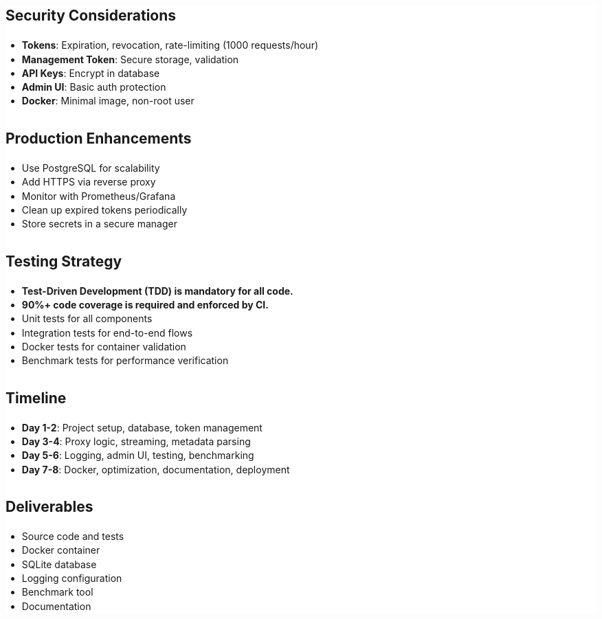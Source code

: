 ## Security Considerations
- **Tokens**: Expiration, revocation, rate-limiting (1000 requests/hour)
- **Management Token**: Secure storage, validation
- **API Keys**: Encrypt in database
- **Admin UI**: Basic auth protection
- **Docker**: Minimal image, non-root user

## Production Enhancements
- Use PostgreSQL for scalability
- Add HTTPS via reverse proxy
- Monitor with Prometheus/Grafana
- Clean up expired tokens periodically
- Store secrets in a secure manager

## Testing Strategy
- **Test-Driven Development (TDD) is mandatory for all code.**
- **90%+ code coverage is required and enforced by CI.**
- Unit tests for all components
- Integration tests for end-to-end flows
- Docker tests for container validation
- Benchmark tests for performance verification

## Timeline
- **Day 1-2**: Project setup, database, token management
- **Day 3-4**: Proxy logic, streaming, metadata parsing
- **Day 5-6**: Logging, admin UI, testing, benchmarking
- **Day 7-8**: Docker, optimization, documentation, deployment

## Deliverables
- Source code and tests
- Docker container
- SQLite database
- Logging configuration
- Benchmark tool
- Documentation